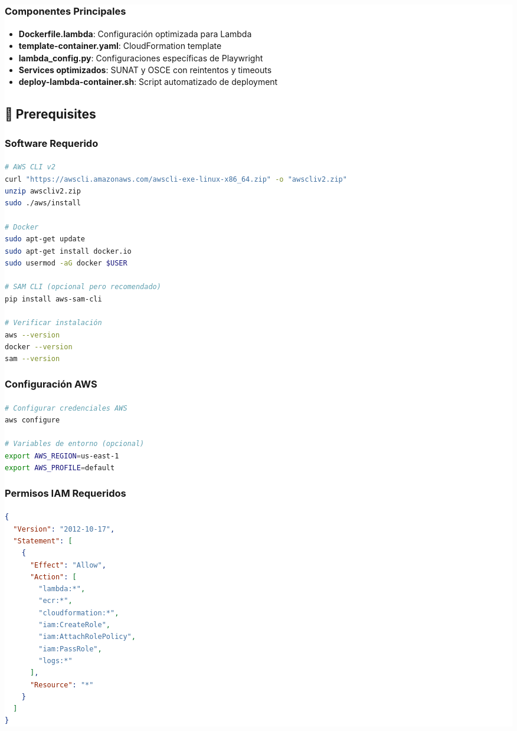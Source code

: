 ### Componentes Principales

- **Dockerfile.lambda**: Configuración optimizada para Lambda
- **template-container.yaml**: CloudFormation template
- **lambda_config.py**: Configuraciones específicas de Playwright
- **Services optimizados**: SUNAT y OSCE con reintentos y timeouts
- **deploy-lambda-container.sh**: Script automatizado de deployment

## 🔧 Prerequisites

### Software Requerido

```bash
# AWS CLI v2
curl "https://awscli.amazonaws.com/awscli-exe-linux-x86_64.zip" -o "awscliv2.zip"
unzip awscliv2.zip
sudo ./aws/install

# Docker
sudo apt-get update
sudo apt-get install docker.io
sudo usermod -aG docker $USER

# SAM CLI (opcional pero recomendado)
pip install aws-sam-cli

# Verificar instalación
aws --version
docker --version
sam --version
```

### Configuración AWS

```bash
# Configurar credenciales AWS
aws configure

# Variables de entorno (opcional)
export AWS_REGION=us-east-1
export AWS_PROFILE=default
```

### Permisos IAM Requeridos

```json
{
  "Version": "2012-10-17",
  "Statement": [
    {
      "Effect": "Allow",
      "Action": [
        "lambda:*",
        "ecr:*",
        "cloudformation:*",
        "iam:CreateRole",
        "iam:AttachRolePolicy",
        "iam:PassRole",
        "logs:*"
      ],
      "Resource": "*"
    }
  ]
}
```